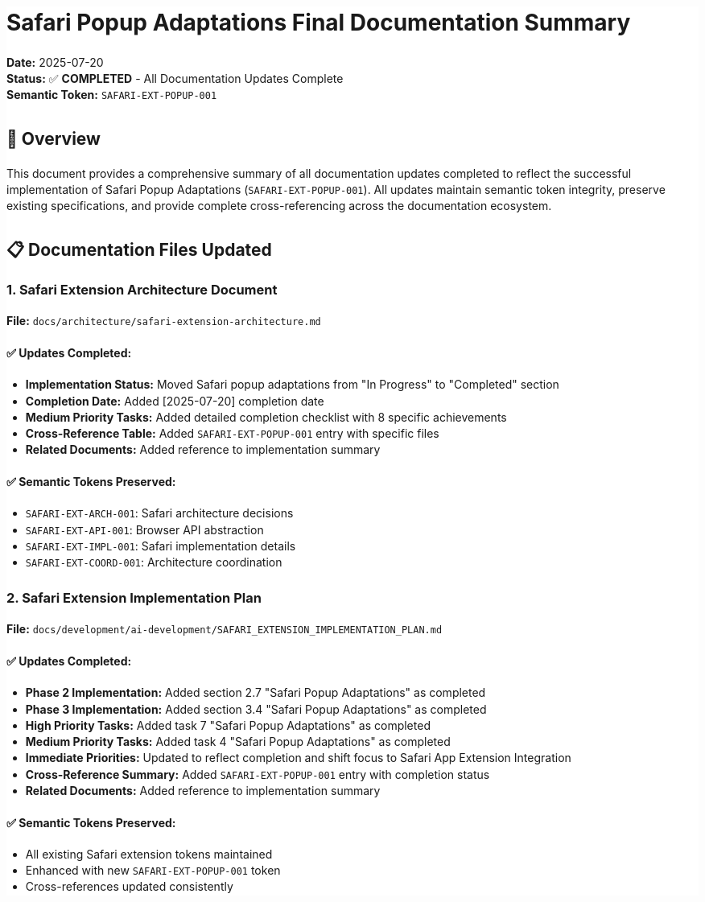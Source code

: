 # Safari Popup Adaptations Final Documentation Summary

**Date:** 2025-07-20  
**Status:** ✅ **COMPLETED** - All Documentation Updates Complete  
**Semantic Token:** `SAFARI-EXT-POPUP-001`

## 🎯 Overview

This document provides a comprehensive summary of all documentation updates completed to reflect the successful implementation of Safari Popup Adaptations (`SAFARI-EXT-POPUP-001`). All updates maintain semantic token integrity, preserve existing specifications, and provide complete cross-referencing across the documentation ecosystem.

## 📋 Documentation Files Updated

### 1. **Safari Extension Architecture Document**
**File:** `docs/architecture/safari-extension-architecture.md`

#### ✅ **Updates Completed:**
- **Implementation Status:** Moved Safari popup adaptations from "In Progress" to "Completed" section
- **Completion Date:** Added [2025-07-20] completion date
- **Medium Priority Tasks:** Added detailed completion checklist with 8 specific achievements
- **Cross-Reference Table:** Added `SAFARI-EXT-POPUP-001` entry with specific files
- **Related Documents:** Added reference to implementation summary

#### ✅ **Semantic Tokens Preserved:**
- `SAFARI-EXT-ARCH-001`: Safari architecture decisions
- `SAFARI-EXT-API-001`: Browser API abstraction
- `SAFARI-EXT-IMPL-001`: Safari implementation details
- `SAFARI-EXT-COORD-001`: Architecture coordination

### 2. **Safari Extension Implementation Plan**
**File:** `docs/development/ai-development/SAFARI_EXTENSION_IMPLEMENTATION_PLAN.md`

#### ✅ **Updates Completed:**
- **Phase 2 Implementation:** Added section 2.7 "Safari Popup Adaptations" as completed
- **Phase 3 Implementation:** Added section 3.4 "Safari Popup Adaptations" as completed
- **High Priority Tasks:** Added task 7 "Safari Popup Adaptations" as completed
- **Medium Priority Tasks:** Added task 4 "Safari Popup Adaptations" as completed
- **Immediate Priorities:** Updated to reflect completion and shift focus to Safari App Extension Integration
- **Cross-Reference Summary:** Added `SAFARI-EXT-POPUP-001` entry with completion status
- **Related Documents:** Added reference to implementation summary

#### ✅ **Semantic Tokens Preserved:**
- All existing Safari extension tokens maintained
- Enhanced with new `SAFARI-EXT-POPUP-001` token
- Cross-references updated consistently
